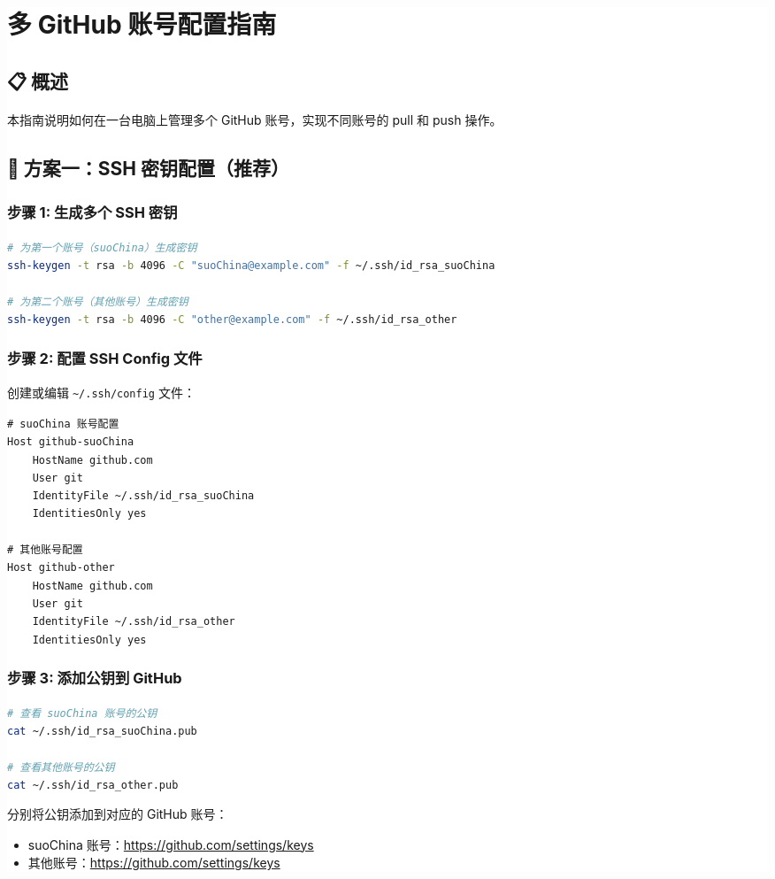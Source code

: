 # 多 GitHub 账号配置指南

## 📋 概述

本指南说明如何在一台电脑上管理多个 GitHub 账号，实现不同账号的 pull 和 push 操作。

## 🔧 方案一：SSH 密钥配置（推荐）

### 步骤 1: 生成多个 SSH 密钥

```bash
# 为第一个账号（suoChina）生成密钥
ssh-keygen -t rsa -b 4096 -C "suoChina@example.com" -f ~/.ssh/id_rsa_suoChina

# 为第二个账号（其他账号）生成密钥
ssh-keygen -t rsa -b 4096 -C "other@example.com" -f ~/.ssh/id_rsa_other
```

### 步骤 2: 配置 SSH Config 文件

创建或编辑 `~/.ssh/config` 文件：

```ssh
# suoChina 账号配置
Host github-suoChina
    HostName github.com
    User git
    IdentityFile ~/.ssh/id_rsa_suoChina
    IdentitiesOnly yes

# 其他账号配置
Host github-other
    HostName github.com
    User git
    IdentityFile ~/.ssh/id_rsa_other
    IdentitiesOnly yes
```

### 步骤 3: 添加公钥到 GitHub

```bash
# 查看 suoChina 账号的公钥
cat ~/.ssh/id_rsa_suoChina.pub

# 查看其他账号的公钥
cat ~/.ssh/id_rsa_other.pub
```

分别将公钥添加到对应的 GitHub 账号：
- suoChina 账号：https://github.com/settings/keys
- 其他账号：https://github.com/settings/keys
